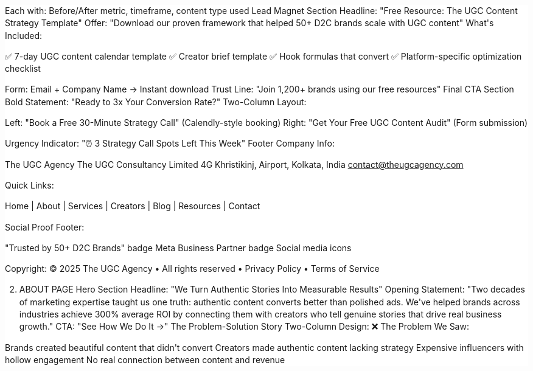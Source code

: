 Each with: Before/After metric, timeframe, content type used
Lead Magnet Section
Headline: "Free Resource: The UGC Content Strategy Template"
Offer:
"Download our proven framework that helped 50+ D2C brands scale with UGC content"
What's Included:

✅ 7-day UGC content calendar template
✅ Creator brief template
✅ Hook formulas that convert
✅ Platform-specific optimization checklist

Form: Email + Company Name → Instant download
Trust Line: "Join 1,200+ brands using our free resources"
Final CTA Section
Bold Statement: "Ready to 3x Your Conversion Rate?"
Two-Column Layout:

Left: "Book a Free 30-Minute Strategy Call" (Calendly-style booking)
Right: "Get Your Free UGC Content Audit" (Form submission)

Urgency Indicator: "⏰ 3 Strategy Call Spots Left This Week"
Footer
Company Info:

The UGC Agency
The UGC Consultancy Limited
4G Khristikinj, Airport, Kolkata, India
contact@theugcagency.com

Quick Links:

Home | About | Services | Creators | Blog | Resources | Contact

Social Proof Footer:

"Trusted by 50+ D2C Brands" badge
Meta Business Partner badge
Social media icons

Copyright: © 2025 The UGC Agency • All rights reserved • Privacy Policy • Terms of Service

2. ABOUT PAGE
Hero Section
Headline: "We Turn Authentic Stories Into Measurable Results"
Opening Statement:
"Two decades of marketing expertise taught us one truth: authentic content converts better than polished ads. We've helped brands across industries achieve 300% average ROI by connecting them with creators who tell genuine stories that drive real business growth."
CTA: "See How We Do It →"
The Problem-Solution Story
Two-Column Design:
❌ The Problem We Saw:

Brands created beautiful content that didn't convert
Creators made authentic content lacking strategy
Expensive influencers with hollow engagement
No real connection between content and revenue
